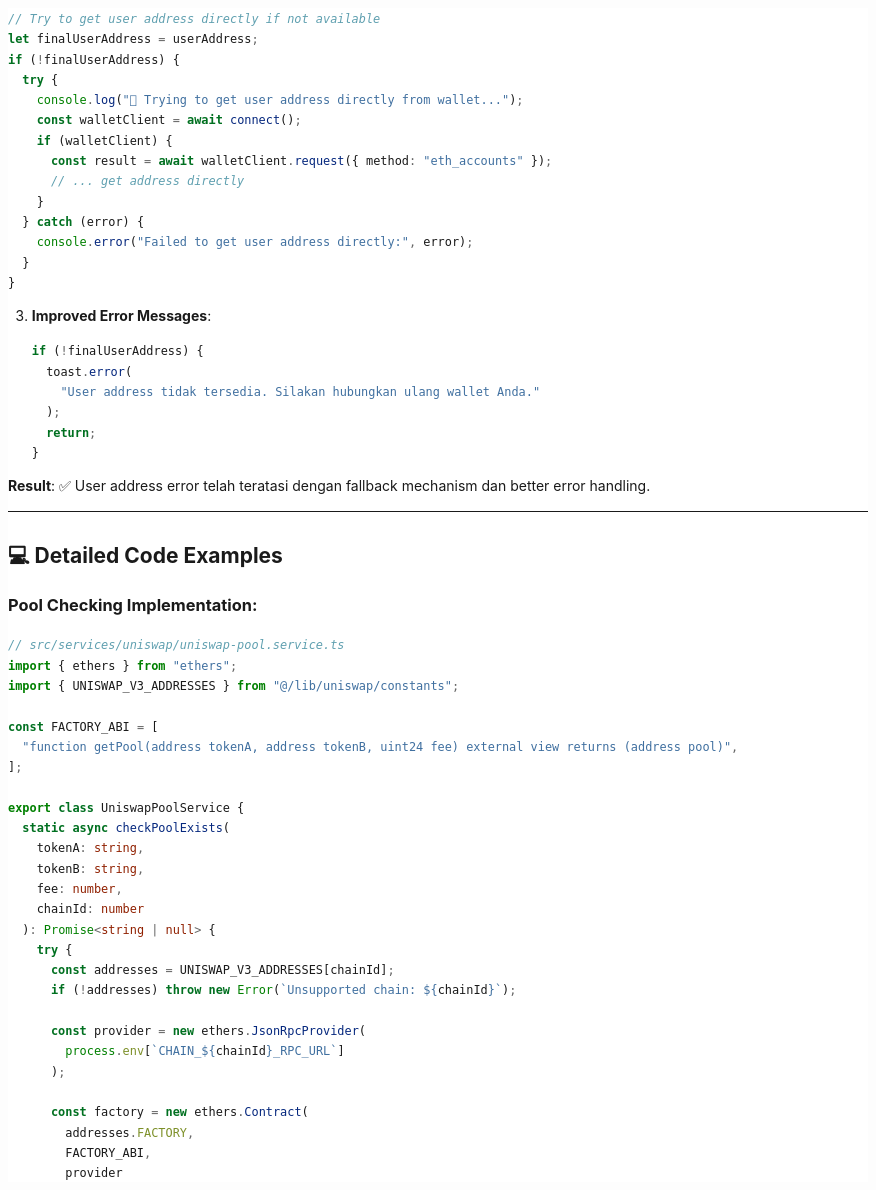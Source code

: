   ```typescript
   // Try to get user address directly if not available
   let finalUserAddress = userAddress;
   if (!finalUserAddress) {
     try {
       console.log("🔄 Trying to get user address directly from wallet...");
       const walletClient = await connect();
       if (walletClient) {
         const result = await walletClient.request({ method: "eth_accounts" });
         // ... get address directly
       }
     } catch (error) {
       console.error("Failed to get user address directly:", error);
     }
   }
   ```

3. **Improved Error Messages**:
   ```typescript
   if (!finalUserAddress) {
     toast.error(
       "User address tidak tersedia. Silakan hubungkan ulang wallet Anda."
     );
     return;
   }
   ```

**Result**: ✅ User address error telah teratasi dengan fallback mechanism dan better error handling.

---

## 💻 **Detailed Code Examples**

### **Pool Checking Implementation:**

```typescript
// src/services/uniswap/uniswap-pool.service.ts
import { ethers } from "ethers";
import { UNISWAP_V3_ADDRESSES } from "@/lib/uniswap/constants";

const FACTORY_ABI = [
  "function getPool(address tokenA, address tokenB, uint24 fee) external view returns (address pool)",
];

export class UniswapPoolService {
  static async checkPoolExists(
    tokenA: string,
    tokenB: string,
    fee: number,
    chainId: number
  ): Promise<string | null> {
    try {
      const addresses = UNISWAP_V3_ADDRESSES[chainId];
      if (!addresses) throw new Error(`Unsupported chain: ${chainId}`);

      const provider = new ethers.JsonRpcProvider(
        process.env[`CHAIN_${chainId}_RPC_URL`]
      );

      const factory = new ethers.Contract(
        addresses.FACTORY,
        FACTORY_ABI,
        provider
```